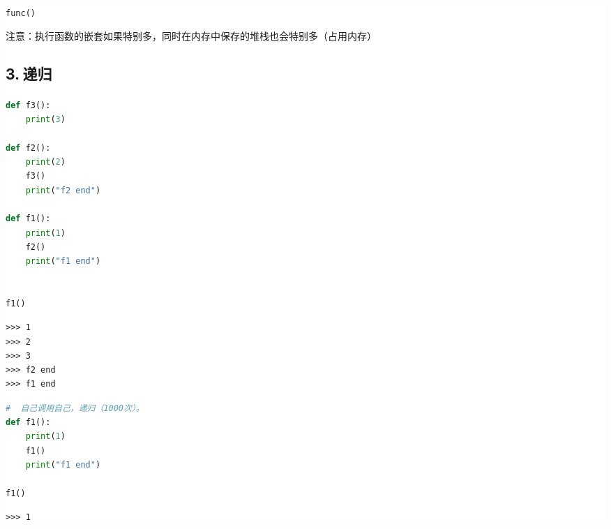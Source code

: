 ```python
func()
```



注意：执行函数的嵌套如果特别多，同时在内存中保存的堆栈也会特别多（占用内存）



## 3. 递归



```python
def f3():
    print(3)
    
def f2():
    print(2)
    f3()
    print("f2 end")
    
def f1():
    print(1)
    f2()
    print("f1 end")
    
    
f1()
```

```
>>> 1
>>> 2
>>> 3
>>> f2 end
>>> f1 end
```









```python
#  自己调用自己，递归（1000次）。
def f1():
    print(1)
    f1()
    print("f1 end")
    
f1()
```

```
>>> 1
```
